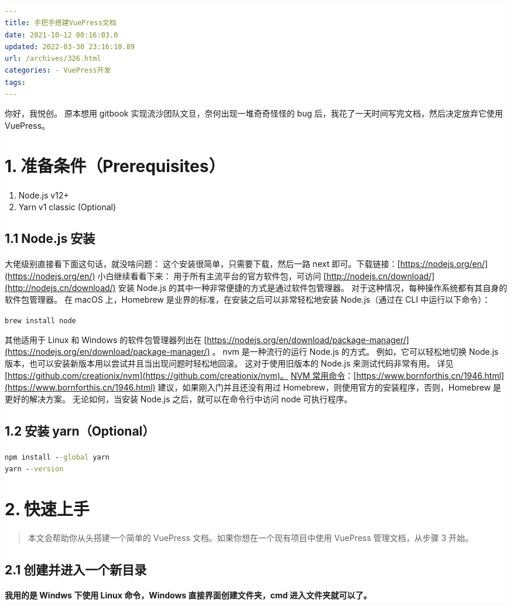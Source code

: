 ```yaml
---
title: 手把手搭建VuePress文档
date: 2021-10-12 00:16:03.0
updated: 2022-03-30 23:16:10.89
url: /archives/326.html
categories: - VuePress开发
tags: 
---
```




你好，我悦创。 原本想用 gitbook 实现流沙团队文旦，奈何出现一堆奇奇怪怪的 bug 后，我花了一天时间写完文档，然后决定放弃它使用 VuePress。

# 1\. 准备条件（Prerequisites）

1.  Node.js v12+
2.  Yarn v1 classic (Optional)

## 1.1 Node.js 安装

大佬级别直接看下面这句话，就没啥问题： 这个安装很简单，只需要下载，然后一路 next 即可。下载链接：[https://nodejs.org/en/](https://nodejs.org/en/) 小白继续看看下来： 用于所有主流平台的官方软件包，可访问 [http://nodejs.cn/download/](http://nodejs.cn/download/) 安装 Node.js 的其中一种非常便捷的方式是通过软件包管理器。 对于这种情况，每种操作系统都有其自身的软件包管理器。 在 macOS 上，Homebrew 是业界的标准，在安装之后可以非常轻松地安装 Node.js（通过在 CLI 中运行以下命令）：

```cmd
brew install node
```

其他适用于 Linux 和 Windows 的软件包管理器列出在 [https://nodejs.org/en/download/package-manager/](https://nodejs.org/en/download/package-manager/) 。 nvm 是一种流行的运行 Node.js 的方式。 例如，它可以轻松地切换 Node.js 版本，也可以安装新版本用以尝试并且当出现问题时轻松地回滚。 这对于使用旧版本的 Node.js 来测试代码非常有用。 详见 [https://github.com/creationix/nvm](https://github.com/creationix/nvm)。 [NVM 常用命令](https://www.bornforthis.cn/1946.html)：[https://www.bornforthis.cn/1946.html](https://www.bornforthis.cn/1946.html) 建议，如果刚入门并且还没有用过 Homebrew，则使用官方的安装程序，否则，Homebrew 是更好的解决方案。 无论如何，当安装 Node.js 之后，就可以在命令行中访问 node 可执行程序。

## 1.2 安装 yarn（Optional）

```cmd
npm install --global yarn
yarn --version
```

# 2\. 快速上手

> 本文会帮助你从头搭建一个简单的 VuePress 文档。如果你想在一个现有项目中使用 VuePress 管理文档，从步骤 3 开始。

## 2.1 创建并进入一个新目录

**我用的是 Windws 下使用 Linux 命令，Windows 直接界面创建文件夹，cmd 进入文件夹就可以了。**

